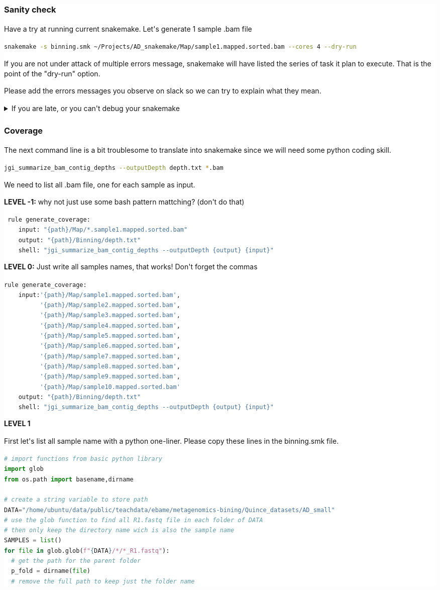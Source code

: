 ### Sanity check
Have a try at running current snakemake. 
Let's generate 1 sample .bam file

```bash
snakemake -s binning.smk ~/Projects/AD_snakemake/Map/sample1.mapped.sorted.bam --cores 4 --dry-run
```
If you are not under attack of multiple errors message, snakemake will have listed the series of task it plan to execute. That is the point of the "dry-run" option.

Please add the errors messages you observe on slack so we can try to explain what they mean.

<details><summary>If you are late, or you can't debug your snakemake </summary></details>

### Coverage
The next command line is a bit troublesome to translate into snakemake since we will need some python coding skill.
```bash
jgi_summarize_bam_contig_depths --outputDepth depth.txt *.bam
```
We need to list all .bam file, one for each sample as input. 

**LEVEL -1:** why not just use some bash pattern mattching? (don't do that)

```bash
 rule generate_coverage:
    input: "{path}/Map/*.sample1.mapped.sorted.bam"
    output: "{path}/Binning/depth.txt"
    shell: "jgi_summarize_bam_contig_depths --outputDepth {output} {input}"
 ```

**LEVEL 0:** 
Just write all samples names, that works! Don't forget the commas

```bash
rule generate_coverage:
    input:'{path}/Map/sample1.mapped.sorted.bam',
          '{path}/Map/sample2.mapped.sorted.bam',
          '{path}/Map/sample3.mapped.sorted.bam',
          '{path}/Map/sample4.mapped.sorted.bam',
          '{path}/Map/sample5.mapped.sorted.bam',
          '{path}/Map/sample6.mapped.sorted.bam',
          '{path}/Map/sample7.mapped.sorted.bam',
          '{path}/Map/sample8.mapped.sorted.bam',
          '{path}/Map/sample9.mapped.sorted.bam',
          '{path}/Map/sample10.mapped.sorted.bam'
    output: "{path}/Binning/depth.txt"
    shell: "jgi_summarize_bam_contig_depths --outputDepth {output} {input}"
```
**LEVEL 1**

First let's list all sample name with a python one-liner. Please copy these lines in the binning.smk file. 


```python
# import functions from basic python library
import glob 
from os.path import basename,dirname

# create a string variable to store path
DATA="/home/ubuntu/data/public/teachdata/ebame/metagenomics-bining/Quince_datasets/AD_small"
# use the glob function to find all R1.fastq file in each folder of DATA
# then only keep the directory name wich is also the sample name
SAMPLES = list()
for file in glob.glob(f"{DATA}/*/*_R1.fastq"):
  # get the path for the parent folder
  p_fold = dirname(file)
  # remove the full path to keep just the folder name
```